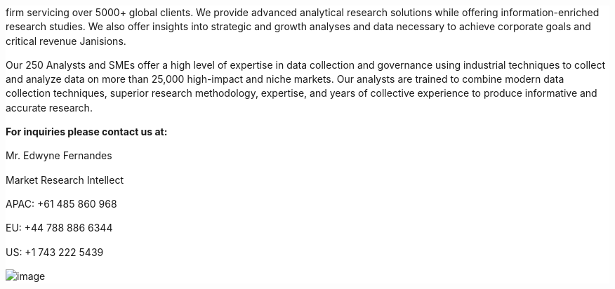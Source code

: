 firm servicing over 5000+ global clients. We provide advanced analytical research solutions while offering information-enriched research studies.&nbsp;</span>We also offer insights into strategic and growth analyses and data necessary to achieve corporate goals and critical revenue Janisions.</p><p><span class="">Our 250 Analysts and SMEs offer a high level of expertise in data collection and governance using industrial techniques to collect and analyze data on more than 25,000 high-impact and niche markets. Our analysts are trained to combine modern data collection techniques, superior research methodology, expertise, and years of collective experience to produce informative and accurate research.</span></p><p><strong>For inquiries please contact us at:</strong></p><p>Mr. Edwyne Fernandes</p><p>Market Research Intellect</p><p>APAC: +61 485 860 968</p><p>EU: +44 788 886 6344</p><p>US: +1 743 222 5439</p>
![image](https://github.com/user-attachments/assets/fb78df29-b917-4cab-b6cf-47af7dea3e0c)
